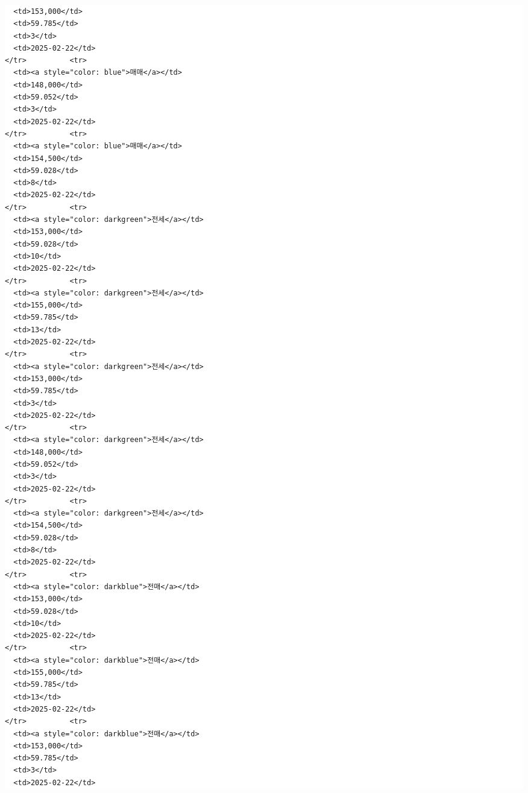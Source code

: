       <td>153,000</td>
      <td>59.785</td>
      <td>3</td>
      <td>2025-02-22</td>
    </tr>          <tr>
      <td><a style="color: blue">매매</a></td>
      <td>148,000</td>
      <td>59.052</td>
      <td>3</td>
      <td>2025-02-22</td>
    </tr>          <tr>
      <td><a style="color: blue">매매</a></td>
      <td>154,500</td>
      <td>59.028</td>
      <td>8</td>
      <td>2025-02-22</td>
    </tr>          <tr>
      <td><a style="color: darkgreen">전세</a></td>
      <td>153,000</td>
      <td>59.028</td>
      <td>10</td>
      <td>2025-02-22</td>
    </tr>          <tr>
      <td><a style="color: darkgreen">전세</a></td>
      <td>155,000</td>
      <td>59.785</td>
      <td>13</td>
      <td>2025-02-22</td>
    </tr>          <tr>
      <td><a style="color: darkgreen">전세</a></td>
      <td>153,000</td>
      <td>59.785</td>
      <td>3</td>
      <td>2025-02-22</td>
    </tr>          <tr>
      <td><a style="color: darkgreen">전세</a></td>
      <td>148,000</td>
      <td>59.052</td>
      <td>3</td>
      <td>2025-02-22</td>
    </tr>          <tr>
      <td><a style="color: darkgreen">전세</a></td>
      <td>154,500</td>
      <td>59.028</td>
      <td>8</td>
      <td>2025-02-22</td>
    </tr>          <tr>
      <td><a style="color: darkblue">전매</a></td>
      <td>153,000</td>
      <td>59.028</td>
      <td>10</td>
      <td>2025-02-22</td>
    </tr>          <tr>
      <td><a style="color: darkblue">전매</a></td>
      <td>155,000</td>
      <td>59.785</td>
      <td>13</td>
      <td>2025-02-22</td>
    </tr>          <tr>
      <td><a style="color: darkblue">전매</a></td>
      <td>153,000</td>
      <td>59.785</td>
      <td>3</td>
      <td>2025-02-22</td>